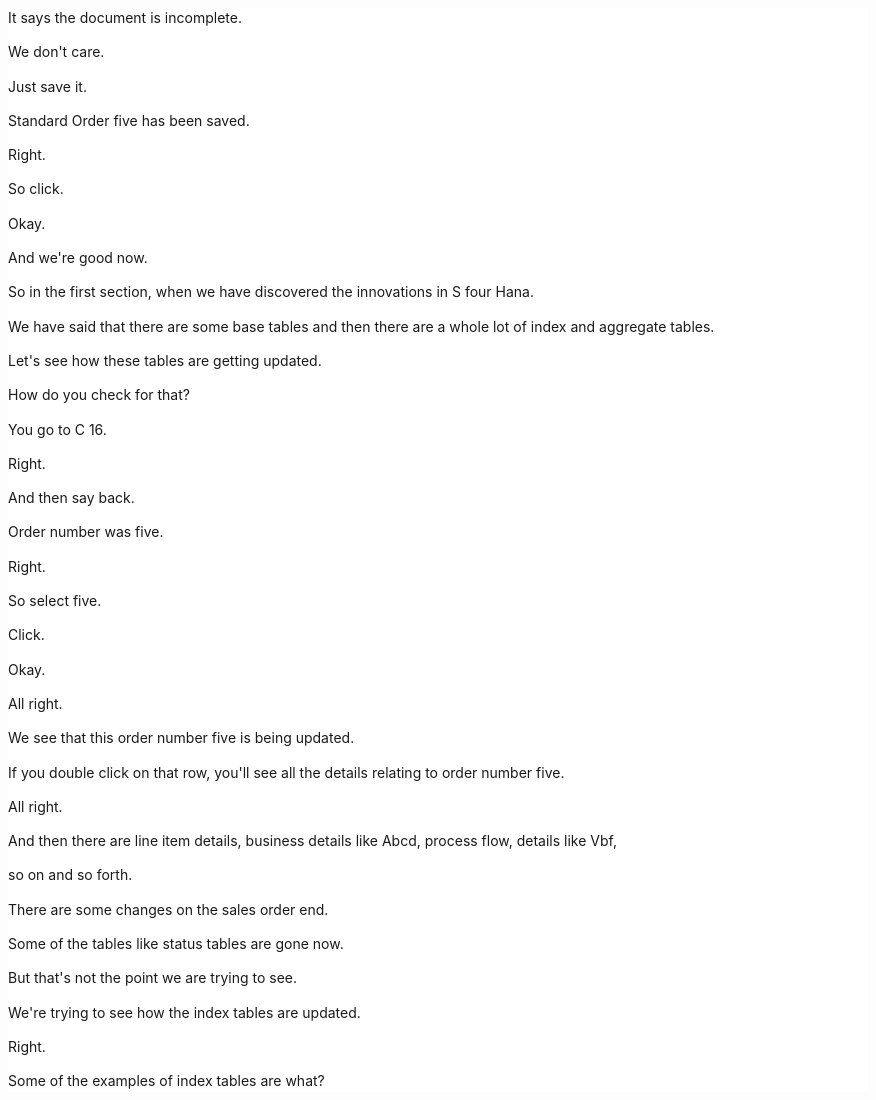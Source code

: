 It says the document is incomplete.

We don't care.

Just save it.

Standard Order five has been saved.

Right.

So click.

Okay.

And we're good now.

So in the first section, when we have discovered the innovations in S four Hana.

We have said that there are some base tables and then there are a whole lot of index and aggregate tables.

Let's see how these tables are getting updated.

How do you check for that?

You go to C 16.

Right.

And then say back.

Order number was five.

Right.

So select five.

Click.

Okay.

All right.

We see that this order number five is being updated.

If you double click on that row, you'll see all the details relating to order number five.

All right.

And then there are line item details, business details like Abcd, process flow, details like Vbf,

so on and so forth.

There are some changes on the sales order end.

Some of the tables like status tables are gone now.

But that's not the point we are trying to see.

We're trying to see how the index tables are updated.

Right.

Some of the examples of index tables are what?
